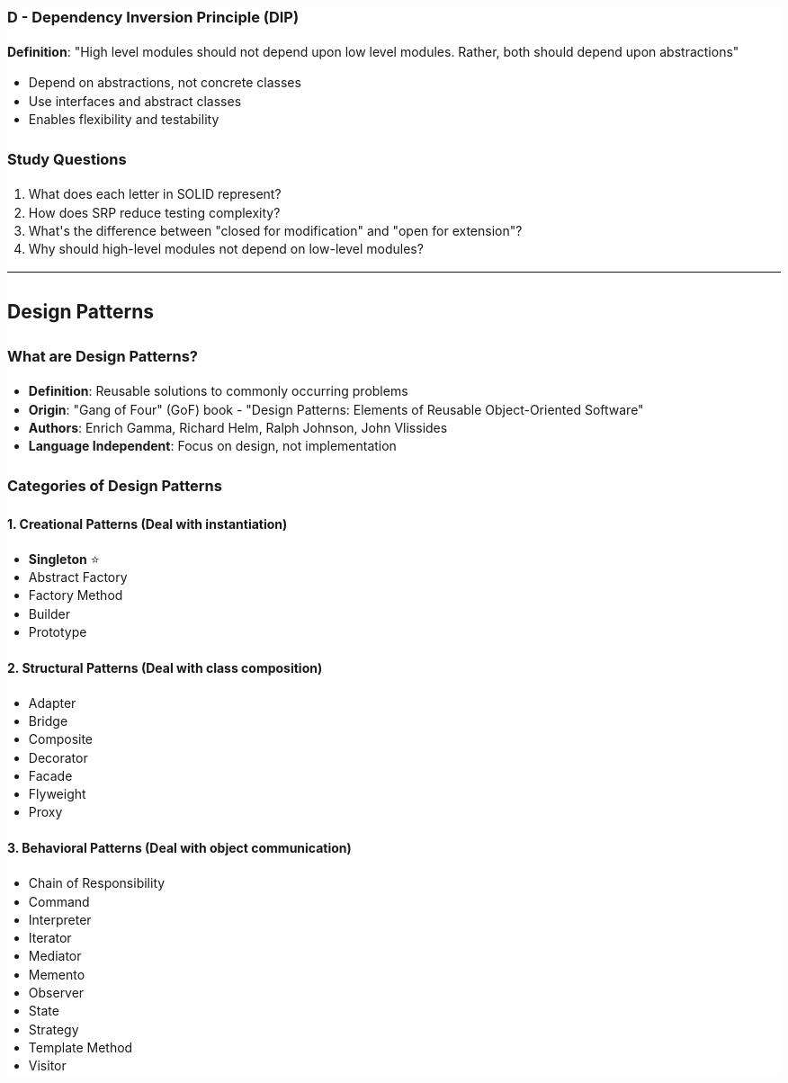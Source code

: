 ### D - Dependency Inversion Principle (DIP)

**Definition**: "High level modules should not depend upon low level modules. Rather, both should depend upon abstractions"

- Depend on abstractions, not concrete classes
- Use interfaces and abstract classes
- Enables flexibility and testability

### Study Questions

1. What does each letter in SOLID represent?
2. How does SRP reduce testing complexity?
3. What's the difference between "closed for modification" and "open for extension"?
4. Why should high-level modules not depend on low-level modules?

---

## Design Patterns

### What are Design Patterns?

- **Definition**: Reusable solutions to commonly occurring problems
- **Origin**: "Gang of Four" (GoF) book - "Design Patterns: Elements of Reusable Object-Oriented Software"
- **Authors**: Enrich Gamma, Richard Helm, Ralph Johnson, John Vlissides
- **Language Independent**: Focus on design, not implementation

### Categories of Design Patterns

#### 1. Creational Patterns (Deal with instantiation)

- **Singleton** ⭐
- Abstract Factory
- Factory Method
- Builder
- Prototype

#### 2. Structural Patterns (Deal with class composition)

- Adapter
- Bridge
- Composite
- Decorator
- Facade
- Flyweight
- Proxy

#### 3. Behavioral Patterns (Deal with object communication)

- Chain of Responsibility
- Command
- Interpreter
- Iterator
- Mediator
- Memento
- Observer
- State
- Strategy
- Template Method
- Visitor
